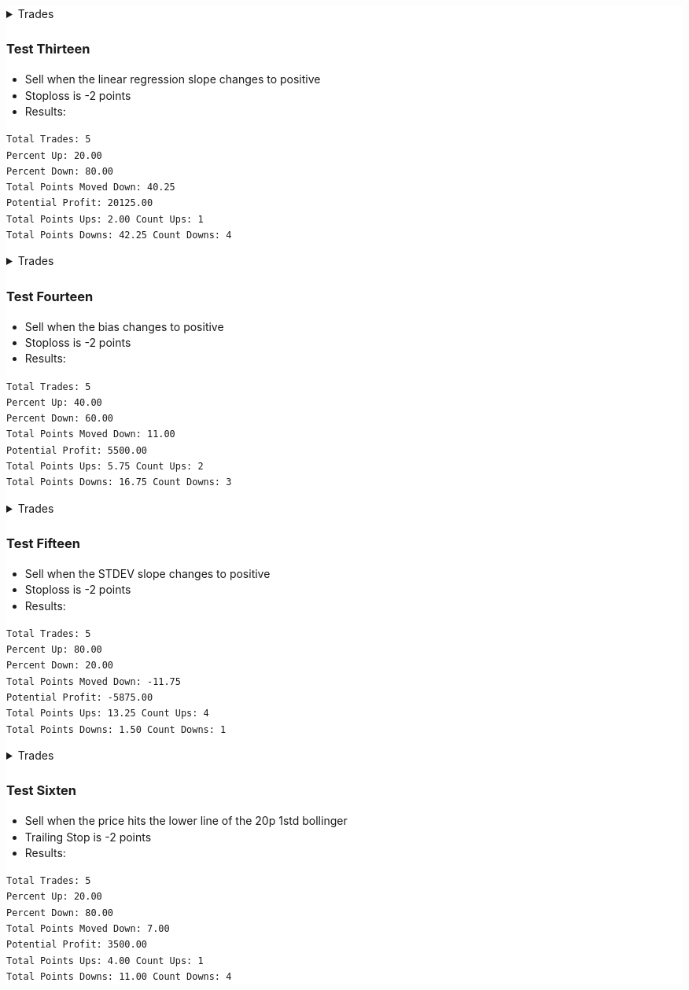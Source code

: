 
<details><summary>Trades</summary></details>

### Test Thirteen
* Sell when the linear regression slope changes to positive
* Stoploss is -2 points
* Results:
```
Total Trades: 5
Percent Up: 20.00
Percent Down: 80.00
Total Points Moved Down: 40.25
Potential Profit: 20125.00
Total Points Ups: 2.00 Count Ups: 1
Total Points Downs: 42.25 Count Downs: 4
```

<details><summary>Trades</summary></details>

### Test Fourteen
* Sell when the bias changes to positive
* Stoploss is -2 points
* Results:
```
Total Trades: 5
Percent Up: 40.00
Percent Down: 60.00
Total Points Moved Down: 11.00
Potential Profit: 5500.00
Total Points Ups: 5.75 Count Ups: 2
Total Points Downs: 16.75 Count Downs: 3
```

<details><summary>Trades</summary></details>

### Test Fifteen
* Sell when the STDEV slope changes to positive
* Stoploss is -2 points
* Results:
```
Total Trades: 5
Percent Up: 80.00
Percent Down: 20.00
Total Points Moved Down: -11.75
Potential Profit: -5875.00
Total Points Ups: 13.25 Count Ups: 4
Total Points Downs: 1.50 Count Downs: 1
```

<details><summary>Trades</summary></details>

### Test Sixten
* Sell when the price hits the lower line of the 20p 1std bollinger
* Trailing Stop is -2 points
* Results:
```
Total Trades: 5
Percent Up: 20.00
Percent Down: 80.00
Total Points Moved Down: 7.00
Potential Profit: 3500.00
Total Points Ups: 4.00 Count Ups: 1
Total Points Downs: 11.00 Count Downs: 4
```
